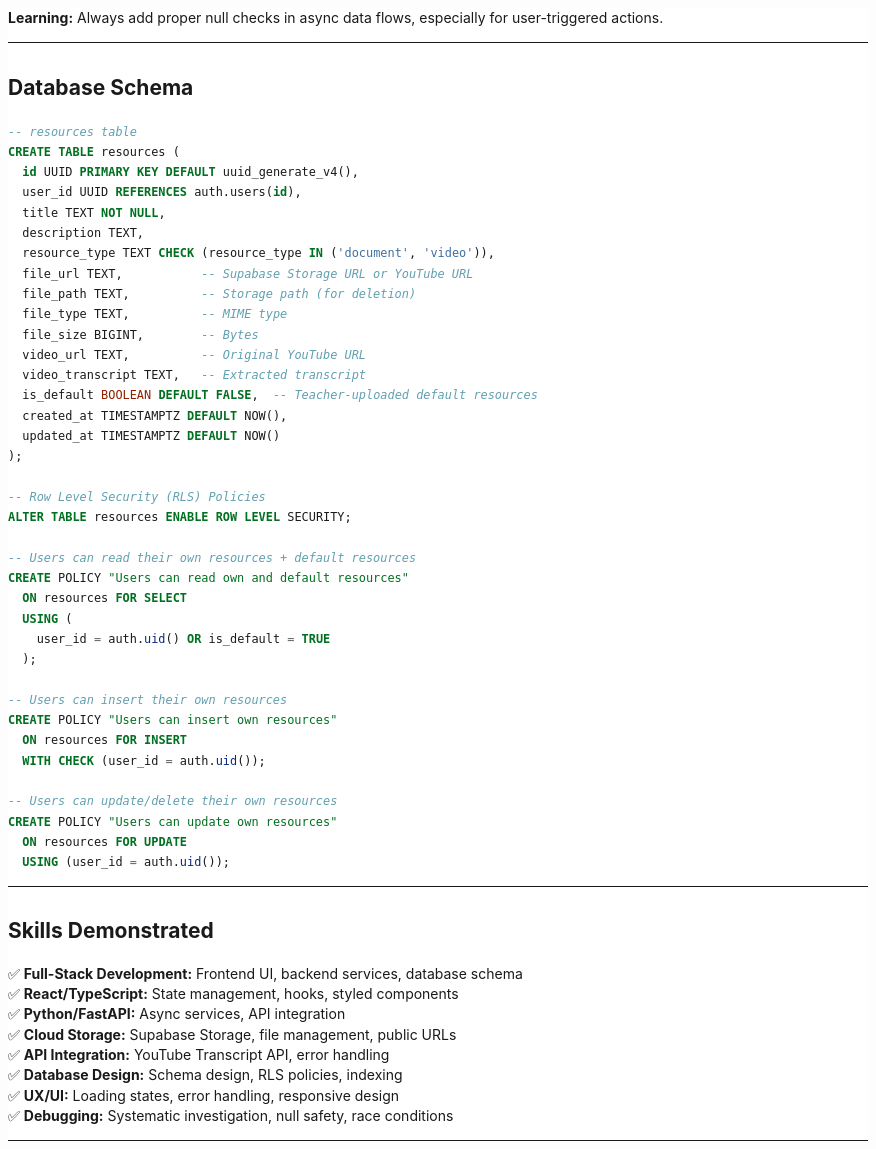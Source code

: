 **Learning:** Always add proper null checks in async data flows, especially for user-triggered actions.

---

## Database Schema

```sql
-- resources table
CREATE TABLE resources (
  id UUID PRIMARY KEY DEFAULT uuid_generate_v4(),
  user_id UUID REFERENCES auth.users(id),
  title TEXT NOT NULL,
  description TEXT,
  resource_type TEXT CHECK (resource_type IN ('document', 'video')),
  file_url TEXT,           -- Supabase Storage URL or YouTube URL
  file_path TEXT,          -- Storage path (for deletion)
  file_type TEXT,          -- MIME type
  file_size BIGINT,        -- Bytes
  video_url TEXT,          -- Original YouTube URL
  video_transcript TEXT,   -- Extracted transcript
  is_default BOOLEAN DEFAULT FALSE,  -- Teacher-uploaded default resources
  created_at TIMESTAMPTZ DEFAULT NOW(),
  updated_at TIMESTAMPTZ DEFAULT NOW()
);

-- Row Level Security (RLS) Policies
ALTER TABLE resources ENABLE ROW LEVEL SECURITY;

-- Users can read their own resources + default resources
CREATE POLICY "Users can read own and default resources"
  ON resources FOR SELECT
  USING (
    user_id = auth.uid() OR is_default = TRUE
  );

-- Users can insert their own resources
CREATE POLICY "Users can insert own resources"
  ON resources FOR INSERT
  WITH CHECK (user_id = auth.uid());

-- Users can update/delete their own resources
CREATE POLICY "Users can update own resources"
  ON resources FOR UPDATE
  USING (user_id = auth.uid());
```

---

## Skills Demonstrated

✅ **Full-Stack Development:** Frontend UI, backend services, database schema  
✅ **React/TypeScript:** State management, hooks, styled components  
✅ **Python/FastAPI:** Async services, API integration  
✅ **Cloud Storage:** Supabase Storage, file management, public URLs  
✅ **API Integration:** YouTube Transcript API, error handling  
✅ **Database Design:** Schema design, RLS policies, indexing  
✅ **UX/UI:** Loading states, error handling, responsive design  
✅ **Debugging:** Systematic investigation, null safety, race conditions

---